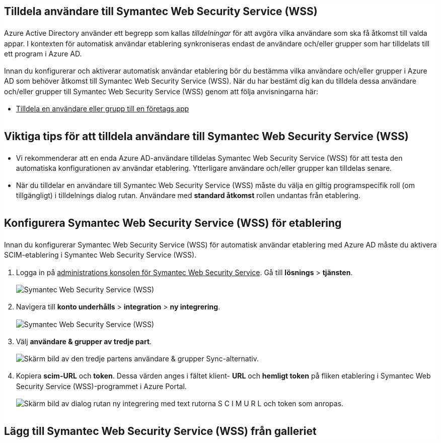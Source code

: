## <a name="assigning-users-to-symantec-web-security-service-wss"></a>Tilldela användare till Symantec Web Security Service (WSS)

Azure Active Directory använder ett begrepp som kallas *tilldelningar* för att avgöra vilka användare som ska få åtkomst till valda appar. I kontexten för automatisk användar etablering synkroniseras endast de användare och/eller grupper som har tilldelats till ett program i Azure AD.

Innan du konfigurerar och aktiverar automatisk användar etablering bör du bestämma vilka användare och/eller grupper i Azure AD som behöver åtkomst till Symantec Web Security Service (WSS). När du har bestämt dig kan du tilldela dessa användare och/eller grupper till Symantec Web Security Service (WSS) genom att följa anvisningarna här:
* [Tilldela en användare eller grupp till en företags app](../manage-apps/assign-user-or-group-access-portal.md)

##  <a name="important-tips-for-assigning-users-to-symantec-web-security-service-wss"></a>Viktiga tips för att tilldela användare till Symantec Web Security Service (WSS)

* Vi rekommenderar att en enda Azure AD-användare tilldelas Symantec Web Security Service (WSS) för att testa den automatiska konfigurationen av användar etablering. Ytterligare användare och/eller grupper kan tilldelas senare.

* När du tilldelar en användare till Symantec Web Security Service (WSS) måste du välja en giltig programspecifik roll (om tillgängligt) i tilldelnings dialog rutan. Användare med **standard åtkomst** rollen undantas från etablering.

## <a name="setup-symantec-web-security-service-wss-for-provisioning"></a>Konfigurera Symantec Web Security Service (WSS) för etablering

Innan du konfigurerar Symantec Web Security Service (WSS) för automatisk användar etablering med Azure AD måste du aktivera SCIM-etablering i Symantec Web Security Service (WSS).

1. Logga in på [administrations konsolen för Symantec Web Security Service](https://portal.threatpulse.com/login.jsp). Gå till **lösnings**  >  **tjänsten**.

    ![Symantec Web Security Service (WSS)](media/symantec-web-security-service/service.png)

2. Navigera till **konto underhålls**  >  **integration**  >  **ny integrering**.

    ![Symantec Web Security Service (WSS)](media/symantec-web-security-service/acount.png)

3.  Välj **användare & grupper av tredje part**. 

    ![Skärm bild av den tredje partens användare & grupper Sync-alternativ.](media/symantec-web-security-service/third-party-users.png)

4.  Kopiera **scim-URL** och **token**. Dessa värden anges i fältet klient- **URL** och **hemligt token** på fliken etablering i Symantec Web Security Service (WSS)-programmet i Azure Portal.

    ![Skärm bild av dialog rutan ny integrering med text rutorna S C I M U R L och token som anropas.](media/symantec-web-security-service/scim.png)

## <a name="add-symantec-web-security-service-wss-from-the-gallery"></a>Lägg till Symantec Web Security Service (WSS) från galleriet
